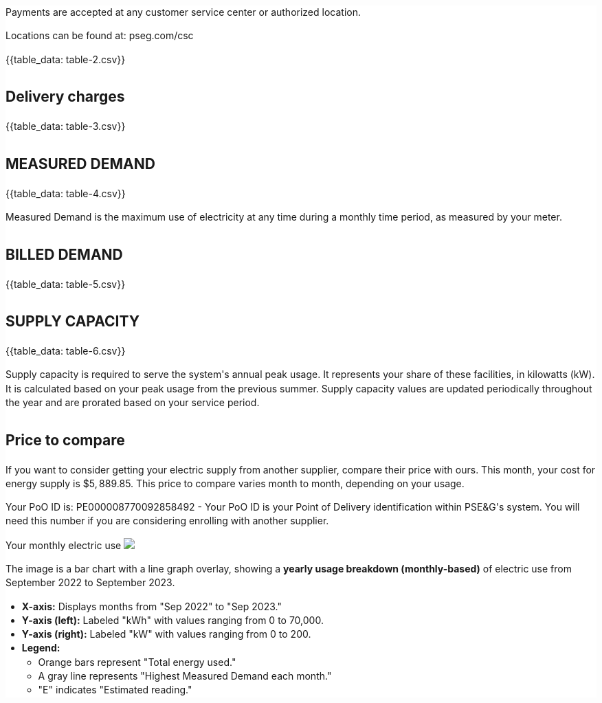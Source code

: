Payments are accepted at any customer service center or authorized location.

Locations can be found at:
pseg.com/csc

{{table_data: table-2.csv}}

## Delivery charges

{{table_data: table-3.csv}}

## MEASURED DEMAND

{{table_data: table-4.csv}}

Measured Demand is the maximum use of electricity at any time during a monthly time period, as measured by your meter.

## BILLED DEMAND

{{table_data: table-5.csv}}

## SUPPLY CAPACITY

{{table_data: table-6.csv}}

Supply capacity is required to serve the system's annual peak usage. It represents your share of these facilities, in kilowatts (kW). It is calculated based on your peak usage from the previous summer. Supply capacity values are updated periodically throughout the year and are prorated based on your service period.

## Price to compare

If you want to consider getting your electric supply from another supplier, compare their price with ours. This month, your cost for energy supply is $\$ 5,889.85$. This price to compare varies month to month, depending on your usage.

Your PoO ID is: PE000008770092858492 -
Your PoO ID is your Point of Delivery identification within PSE\&G's system. You will need this number if you are considering enrolling with another supplier.

Your monthly electric use
![](images/img-2.jpeg)

The image is a bar chart with a line graph overlay, showing a **yearly usage breakdown (monthly-based)** of electric use from September 2022 to September 2023. 

- **X-axis:** Displays months from "Sep 2022" to "Sep 2023."
- **Y-axis (left):** Labeled "kWh" with values ranging from 0 to 70,000.
- **Y-axis (right):** Labeled "kW" with values ranging from 0 to 200.
- **Legend:**
  - Orange bars represent "Total energy used."
  - A gray line represents "Highest Measured Demand each month."
  - "E" indicates "Estimated reading."
